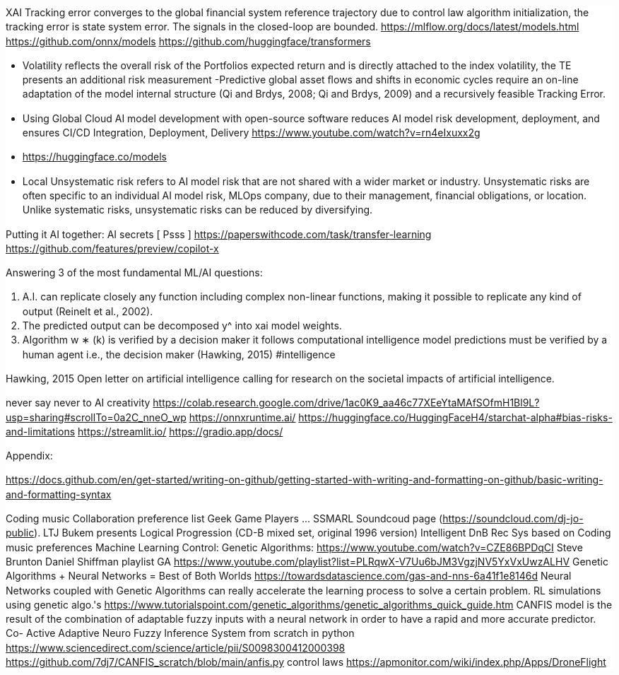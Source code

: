 XAI Tracking error converges to the global financial system reference trajectory due to control law algorithm initialization, the tracking error is state system error. The signals in the closed-loop are bounded. https://mlflow.org/docs/latest/models.html
https://github.com/onnx/models
https://github.com/huggingface/transformers

- Volatility reflects the overall risk of the Portfolios expected return and is directly attached to the index volatility, the TE presents an additional risk measurement
-Predictive global asset ﬂows and shifts in economic cycles require an on-line adaptation of the model internal structure (Qi and Brdys, 2008; Qi and Brdys, 2009) and a recursively feasible Tracking Error.
-	Using Global Cloud AI model development with open-source software reduces AI model risk development, deployment, and ensures CI/CD Integration, Deployment, Delivery	https://www.youtube.com/watch?v=rn4eIxuxx2g 
-	https://huggingface.co/models 

-	Local Unsystematic risk refers to AI model risk that are not shared with a wider market or industry. Unsystematic risks are often specific to an individual AI model risk, MLOps company, due to their management, financial obligations, or location. Unlike systematic risks, unsystematic risks can be reduced by diversifying.

Putting it AI together: AI secrets [ Psss ] https://paperswithcode.com/task/transfer-learning 
https://github.com/features/preview/copilot-x

Answering 3 of the most fundamental ML/AI questions:
1) A.I. can replicate closely any function including complex non-linear functions, making it possible to replicate any kind of output (Reinelt et al., 2002). 
2) The predicted output can be decomposed y^ into xai model weights.
3) AIgorithm w ∗ (k) is verified by a decision maker it follows computational intelligence model predictions must be verified by a human agent i.e., the decision maker (Hawking, 2015) #intelligence

Hawking, 2015 Open letter on artificial intelligence calling for research on the societal impacts of artificial intelligence.

never say never to AI creativity https://colab.research.google.com/drive/1ac0K9_aa46c77XEeYtaMAfSOfmH1Bl9L?usp=sharing#scrollTo=0a2C_nneO_wp
https://onnxruntime.ai/
https://huggingface.co/HuggingFaceH4/starchat-alpha#bias-risks-and-limitations
https://streamlit.io/
https://gradio.app/docs/

Appendix: 

https://docs.github.com/en/get-started/writing-on-github/getting-started-with-writing-and-formatting-on-github/basic-writing-and-formatting-syntax

Coding music Collaboration preference list Geek Game Players ... SSMARL Soundcoud page (https://soundcloud.com/dj-jo-public). 
LTJ Bukem presents Logical Progression (CD-B mixed set, original 1996 version) Intelligent DnB
Rec Sys based on Coding music preferences 
Machine Learning Control: Genetic Algorithms: https://www.youtube.com/watch?v=CZE86BPDqCI Steve Brunton
Daniel Shiffman playlist GA https://www.youtube.com/playlist?list=PLRqwX-V7Uu6bJM3VgzjNV5YxVxUwzALHV
Genetic Algorithms + Neural Networks = Best of Both Worlds https://towardsdatascience.com/gas-and-nns-6a41f1e8146d
Neural Networks coupled with Genetic Algorithms can really accelerate the learning process to solve a certain problem. RL simulations using genetic algo.'s 
https://www.tutorialspoint.com/genetic_algorithms/genetic_algorithms_quick_guide.htm
CANFIS model is the result of the combination of adaptable fuzzy inputs with a neural network in order to have a rapid and more accurate predictor. 
Co- Active Adaptive Neuro Fuzzy Inference System from scratch in python https://www.sciencedirect.com/science/article/pii/S0098300412000398 
https://github.com/7dj7/CANFIS_scratch/blob/main/anfis.py
control laws https://apmonitor.com/wiki/index.php/Apps/DroneFlight
